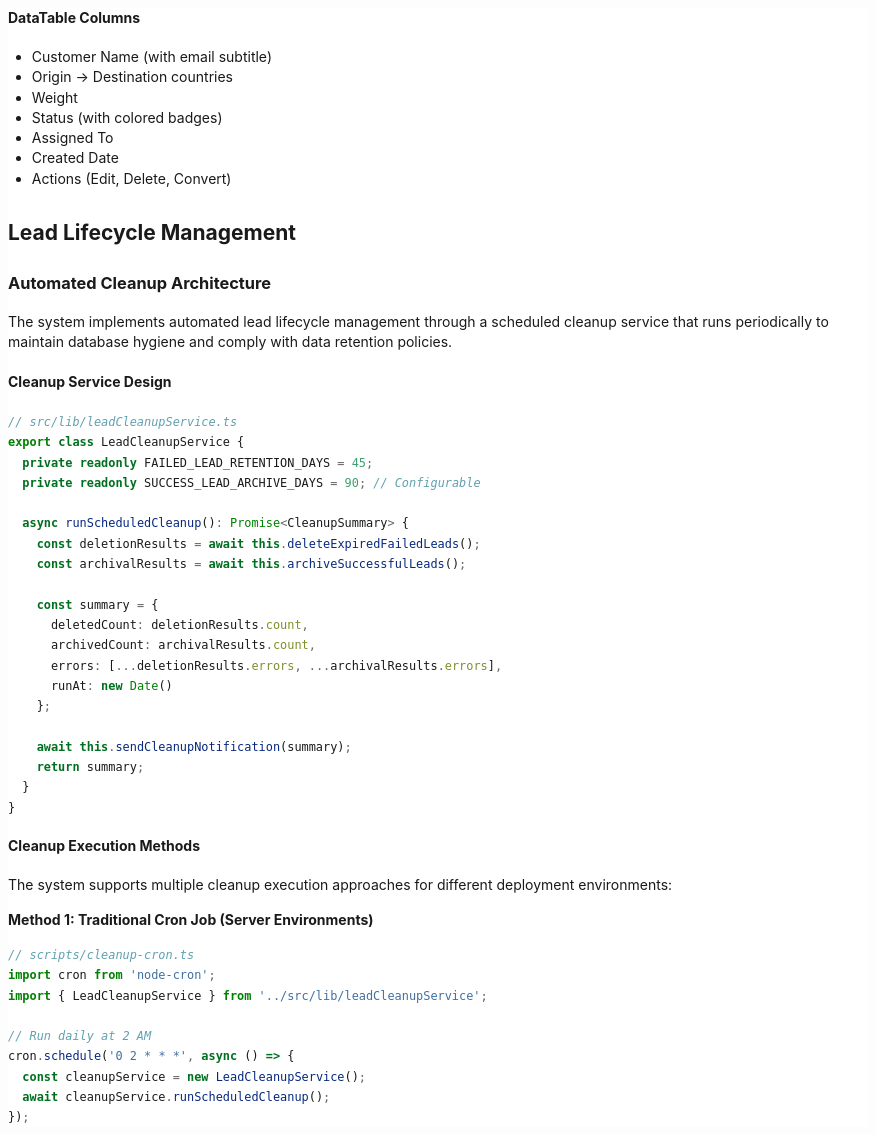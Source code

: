 #### DataTable Columns
- Customer Name (with email subtitle)
- Origin → Destination countries
- Weight
- Status (with colored badges)
- Assigned To
- Created Date
- Actions (Edit, Delete, Convert)

## Lead Lifecycle Management

### Automated Cleanup Architecture

The system implements automated lead lifecycle management through a scheduled cleanup service that runs periodically to maintain database hygiene and comply with data retention policies.

#### Cleanup Service Design

```typescript
// src/lib/leadCleanupService.ts
export class LeadCleanupService {
  private readonly FAILED_LEAD_RETENTION_DAYS = 45;
  private readonly SUCCESS_LEAD_ARCHIVE_DAYS = 90; // Configurable
  
  async runScheduledCleanup(): Promise<CleanupSummary> {
    const deletionResults = await this.deleteExpiredFailedLeads();
    const archivalResults = await this.archiveSuccessfulLeads();
    
    const summary = {
      deletedCount: deletionResults.count,
      archivedCount: archivalResults.count,
      errors: [...deletionResults.errors, ...archivalResults.errors],
      runAt: new Date()
    };
    
    await this.sendCleanupNotification(summary);
    return summary;
  }
}
```

#### Cleanup Execution Methods

The system supports multiple cleanup execution approaches for different deployment environments:

**Method 1: Traditional Cron Job (Server Environments)**
```typescript
// scripts/cleanup-cron.ts
import cron from 'node-cron';
import { LeadCleanupService } from '../src/lib/leadCleanupService';

// Run daily at 2 AM
cron.schedule('0 2 * * *', async () => {
  const cleanupService = new LeadCleanupService();
  await cleanupService.runScheduledCleanup();
});
```

